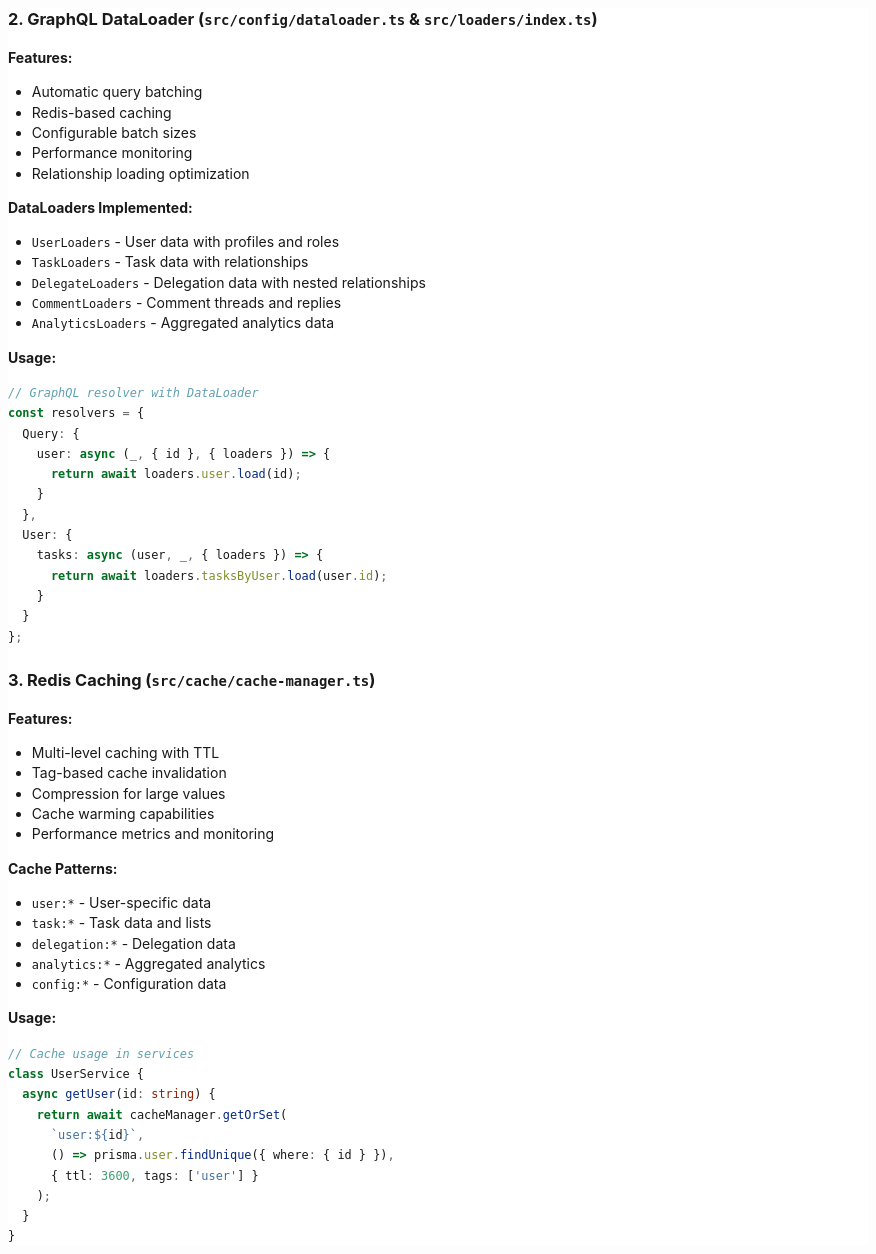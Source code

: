 ### 2. GraphQL DataLoader (`src/config/dataloader.ts` & `src/loaders/index.ts`)

**Features:**
- Automatic query batching
- Redis-based caching
- Configurable batch sizes
- Performance monitoring
- Relationship loading optimization

**DataLoaders Implemented:**
- `UserLoaders` - User data with profiles and roles
- `TaskLoaders` - Task data with relationships
- `DelegateLoaders` - Delegation data with nested relationships
- `CommentLoaders` - Comment threads and replies
- `AnalyticsLoaders` - Aggregated analytics data

**Usage:**
```typescript
// GraphQL resolver with DataLoader
const resolvers = {
  Query: {
    user: async (_, { id }, { loaders }) => {
      return await loaders.user.load(id);
    }
  },
  User: {
    tasks: async (user, _, { loaders }) => {
      return await loaders.tasksByUser.load(user.id);
    }
  }
};
```

### 3. Redis Caching (`src/cache/cache-manager.ts`)

**Features:**
- Multi-level caching with TTL
- Tag-based cache invalidation
- Compression for large values
- Cache warming capabilities
- Performance metrics and monitoring

**Cache Patterns:**
- `user:*` - User-specific data
- `task:*` - Task data and lists
- `delegation:*` - Delegation data
- `analytics:*` - Aggregated analytics
- `config:*` - Configuration data

**Usage:**
```typescript
// Cache usage in services
class UserService {
  async getUser(id: string) {
    return await cacheManager.getOrSet(
      `user:${id}`,
      () => prisma.user.findUnique({ where: { id } }),
      { ttl: 3600, tags: ['user'] }
    );
  }
}
```
